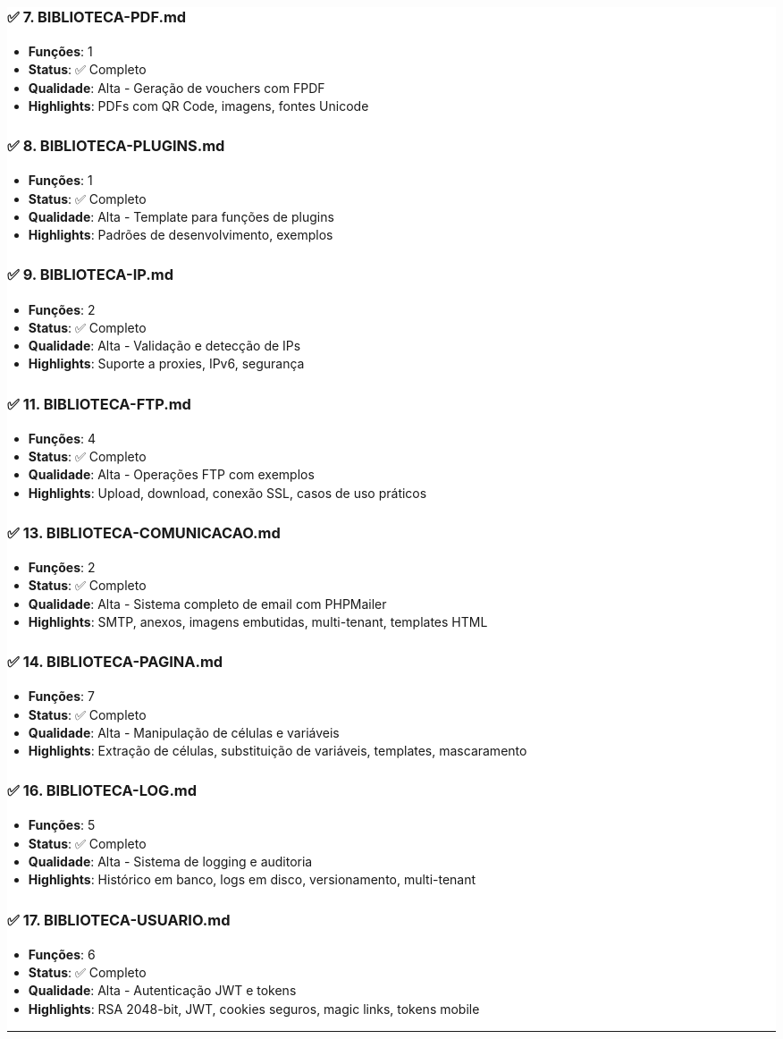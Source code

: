 ### ✅ 7. BIBLIOTECA-PDF.md
- **Funções**: 1
- **Status**: ✅ Completo
- **Qualidade**: Alta - Geração de vouchers com FPDF
- **Highlights**: PDFs com QR Code, imagens, fontes Unicode

### ✅ 8. BIBLIOTECA-PLUGINS.md
- **Funções**: 1
- **Status**: ✅ Completo
- **Qualidade**: Alta - Template para funções de plugins
- **Highlights**: Padrões de desenvolvimento, exemplos

### ✅ 9. BIBLIOTECA-IP.md
- **Funções**: 2
- **Status**: ✅ Completo
- **Qualidade**: Alta - Validação e detecção de IPs
- **Highlights**: Suporte a proxies, IPv6, segurança

### ✅ 11. BIBLIOTECA-FTP.md
- **Funções**: 4
- **Status**: ✅ Completo
- **Qualidade**: Alta - Operações FTP com exemplos
- **Highlights**: Upload, download, conexão SSL, casos de uso práticos

### ✅ 13. BIBLIOTECA-COMUNICACAO.md
- **Funções**: 2
- **Status**: ✅ Completo
- **Qualidade**: Alta - Sistema completo de email com PHPMailer
- **Highlights**: SMTP, anexos, imagens embutidas, multi-tenant, templates HTML

### ✅ 14. BIBLIOTECA-PAGINA.md
- **Funções**: 7
- **Status**: ✅ Completo
- **Qualidade**: Alta - Manipulação de células e variáveis
- **Highlights**: Extração de células, substituição de variáveis, templates, mascaramento

### ✅ 16. BIBLIOTECA-LOG.md
- **Funções**: 5
- **Status**: ✅ Completo
- **Qualidade**: Alta - Sistema de logging e auditoria
- **Highlights**: Histórico em banco, logs em disco, versionamento, multi-tenant

### ✅ 17. BIBLIOTECA-USUARIO.md
- **Funções**: 6
- **Status**: ✅ Completo
- **Qualidade**: Alta - Autenticação JWT e tokens
- **Highlights**: RSA 2048-bit, JWT, cookies seguros, magic links, tokens mobile

---
